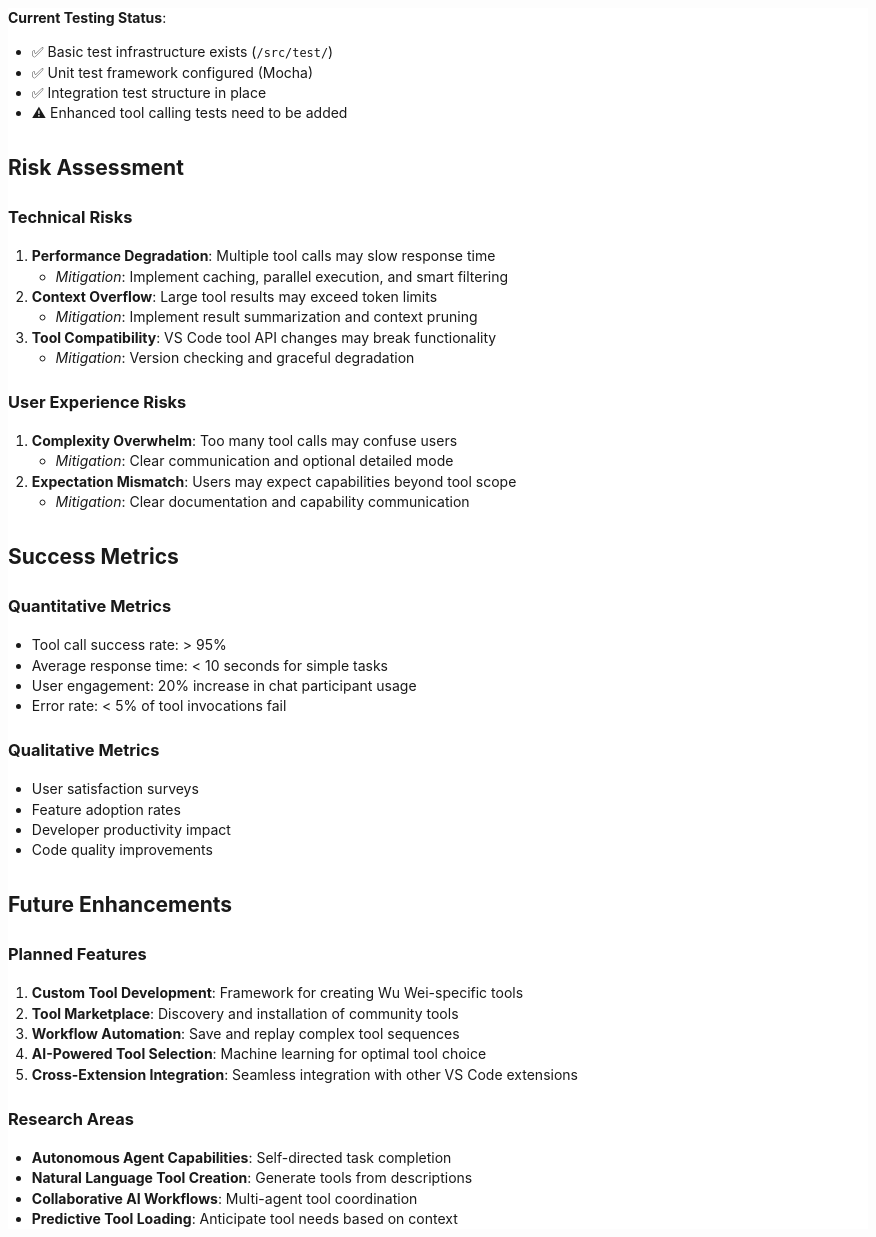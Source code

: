 **Current Testing Status**: 
- ✅ Basic test infrastructure exists (`/src/test/`)
- ✅ Unit test framework configured (Mocha)
- ✅ Integration test structure in place
- ⚠️ Enhanced tool calling tests need to be added

## Risk Assessment

### Technical Risks
1. **Performance Degradation**: Multiple tool calls may slow response time
   - *Mitigation*: Implement caching, parallel execution, and smart filtering
2. **Context Overflow**: Large tool results may exceed token limits
   - *Mitigation*: Implement result summarization and context pruning
3. **Tool Compatibility**: VS Code tool API changes may break functionality
   - *Mitigation*: Version checking and graceful degradation

### User Experience Risks
1. **Complexity Overwhelm**: Too many tool calls may confuse users
   - *Mitigation*: Clear communication and optional detailed mode
2. **Expectation Mismatch**: Users may expect capabilities beyond tool scope
   - *Mitigation*: Clear documentation and capability communication

## Success Metrics

### Quantitative Metrics
- Tool call success rate: > 95%
- Average response time: < 10 seconds for simple tasks
- User engagement: 20% increase in chat participant usage
- Error rate: < 5% of tool invocations fail

### Qualitative Metrics
- User satisfaction surveys
- Feature adoption rates
- Developer productivity impact
- Code quality improvements

## Future Enhancements

### Planned Features
1. **Custom Tool Development**: Framework for creating Wu Wei-specific tools
2. **Tool Marketplace**: Discovery and installation of community tools
3. **Workflow Automation**: Save and replay complex tool sequences
4. **AI-Powered Tool Selection**: Machine learning for optimal tool choice
5. **Cross-Extension Integration**: Seamless integration with other VS Code extensions

### Research Areas
- **Autonomous Agent Capabilities**: Self-directed task completion
- **Natural Language Tool Creation**: Generate tools from descriptions
- **Collaborative AI Workflows**: Multi-agent tool coordination
- **Predictive Tool Loading**: Anticipate tool needs based on context

